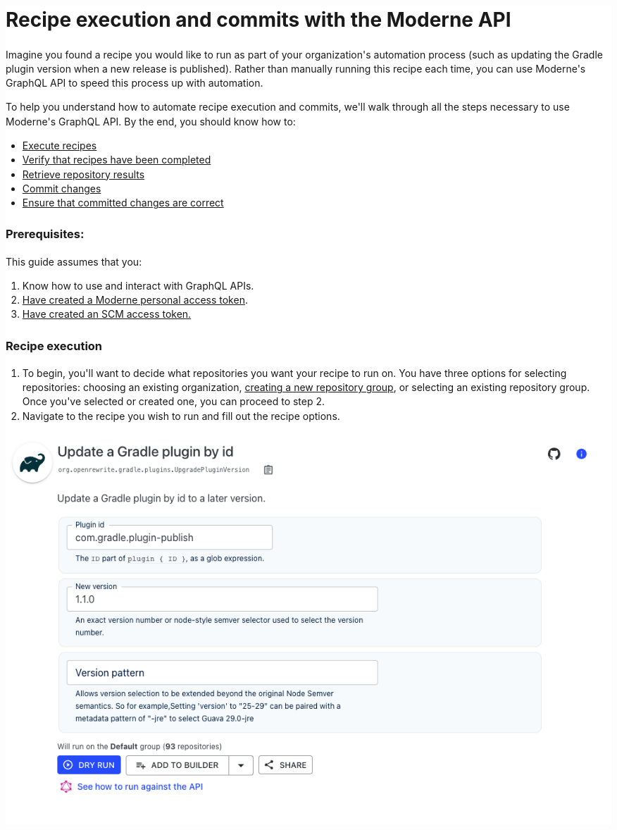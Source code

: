 # Recipe execution and commits with the Moderne API

Imagine you found a recipe you would like to run as part of your organization's automation process (such as updating the Gradle plugin version when a new release is published). Rather than manually running this recipe each time, you can use Moderne's GraphQL API to speed this process up with automation.

To help you understand how to automate recipe execution and commits, we'll walk through all the steps necessary to use Moderne's GraphQL API. By the end, you should know how to:

* [Execute recipes](recipe-execution-and-commits-with-graphql.md#recipe-execution)
* [Verify that recipes have been completed](recipe-execution-and-commits-with-graphql.md#verify-recipe-completion)
* [Retrieve repository results](recipe-execution-and-commits-with-graphql.md#retrieve-repositories-with-results)
* [Commit changes](recipe-execution-and-commits-with-graphql.md#creating-a-pull-request)
* [Ensure that committed changes are correct](recipe-execution-and-commits-with-graphql.md#verify-commit-job)

### Prerequisites:

This guide assumes that you:

1. Know how to use and interact with GraphQL APIs.
2. [Have created a Moderne personal access token](create-api-access-tokens.md).
3. [Have created an SCM access token.](../references/create-scm-access-tokens.md)

### Recipe execution

1. To begin, you'll want to decide what repositories you want your recipe to run on. You have three options for selecting repositories: choosing an existing organization, [creating a new repository group](managing-repository-groups.md#how-to-create-a-repository-group), or selecting an existing repository group. Once you've selected or created one, you can proceed to step 2.
2. Navigate to the recipe you wish to run and fill out the recipe options.

![](../../.gitbook/assets/update-gradle-plugin.png)
